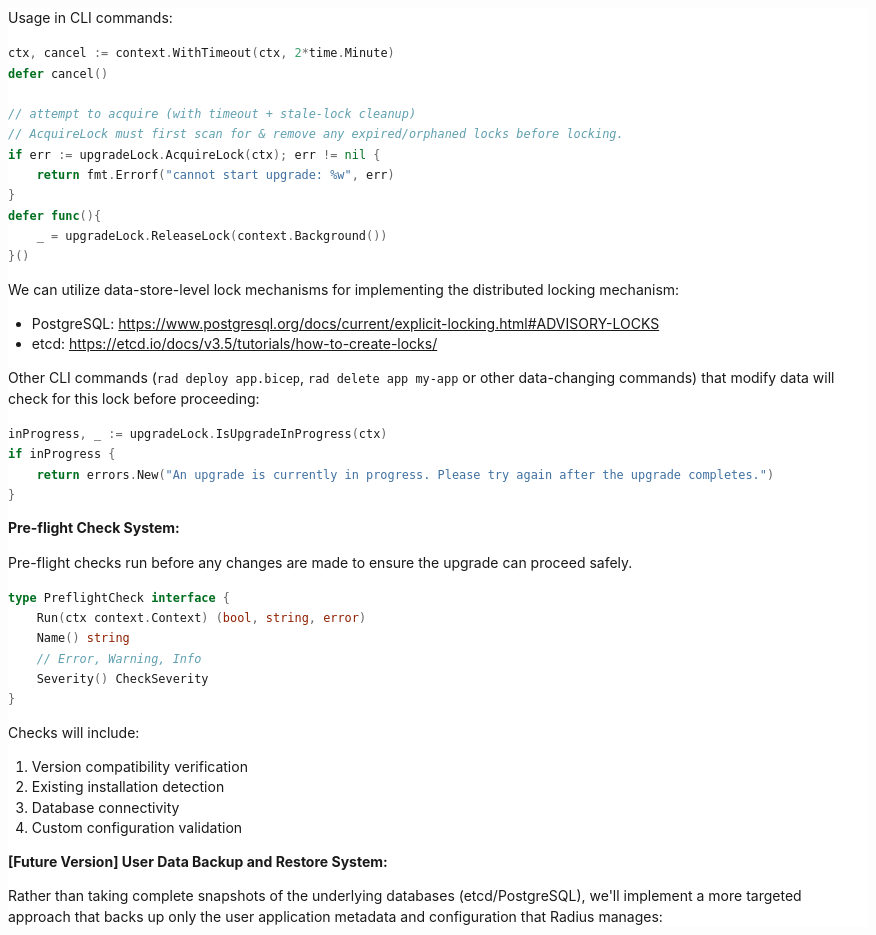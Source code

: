 Usage in CLI commands:

```go
ctx, cancel := context.WithTimeout(ctx, 2*time.Minute)
defer cancel()

// attempt to acquire (with timeout + stale‐lock cleanup)
// AcquireLock must first scan for & remove any expired/orphaned locks before locking.
if err := upgradeLock.AcquireLock(ctx); err != nil {
    return fmt.Errorf("cannot start upgrade: %w", err)
}
defer func(){
    _ = upgradeLock.ReleaseLock(context.Background())
}()
```

We can utilize data-store-level lock mechanisms for implementing the distributed locking mechanism:

- PostgreSQL: <https://www.postgresql.org/docs/current/explicit-locking.html#ADVISORY-LOCKS>
- etcd: <https://etcd.io/docs/v3.5/tutorials/how-to-create-locks/>

Other CLI commands (`rad deploy app.bicep`, `rad delete app my-app` or other data-changing commands) that modify data will check for this lock before proceeding:

```go
inProgress, _ := upgradeLock.IsUpgradeInProgress(ctx)
if inProgress {
    return errors.New("An upgrade is currently in progress. Please try again after the upgrade completes.")
}
```

**Pre-flight Check System:**

Pre-flight checks run before any changes are made to ensure the upgrade can proceed safely.

```go
type PreflightCheck interface {
    Run(ctx context.Context) (bool, string, error)
    Name() string
    // Error, Warning, Info
    Severity() CheckSeverity
}
```

Checks will include:

1. Version compatibility verification
2. Existing installation detection
3. Database connectivity
4. Custom configuration validation

**[Future Version] User Data Backup and Restore System:**

Rather than taking complete snapshots of the underlying databases (etcd/PostgreSQL), we'll implement a more targeted approach that backs up only the user application metadata and configuration that Radius manages:
